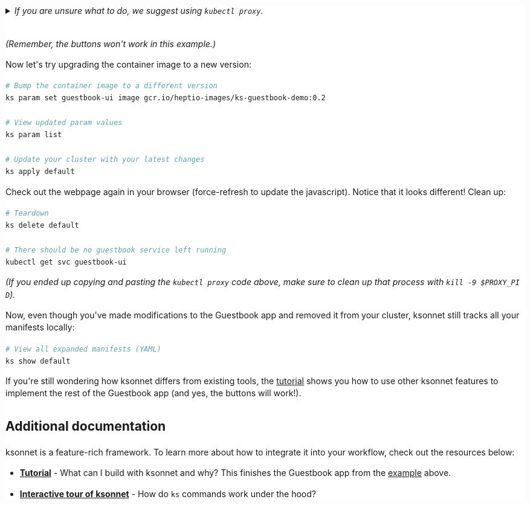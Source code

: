<details><summary><i>If you are unsure what to do, we suggest using <code>kubectl proxy</code>.</i></summary></details>

<br>

*(Remember, the buttons won't work in this example.)*

Now let's try upgrading the container image to a new version:

```bash
# Bump the container image to a different version
ks param set guestbook-ui image gcr.io/heptio-images/ks-guestbook-demo:0.2

# View updated param values
ks param list

# Update your cluster with your latest changes
ks apply default

```

Check out the webpage again in your browser (force-refresh to update the javascript). Notice that it looks different! Clean up:

```bash
# Teardown
ks delete default

# There should be no guestbook service left running
kubectl get svc guestbook-ui
```

*(If you ended up copying and pasting the `kubectl proxy` code above, make sure to clean up that process with `kill -9 $PROXY_PID`).*

Now, even though you've made modifications to the Guestbook app and removed it from your cluster, ksonnet still tracks all your manifests locally:

```bash
# View all expanded manifests (YAML)
ks show default
```

If you're still wondering how ksonnet differs from existing tools, the [tutorial](https://ksonnet.io/docs/tutorial) shows you how to use other ksonnet features to implement the rest of the Guestbook app (and yes, the buttons will work!).

## Additional documentation

ksonnet is a feature-rich framework. To learn more about how to integrate it into your workflow, check out the resources below:

* **[Tutorial](https://ksonnet.io/docs/tutorial)** - What can I build with ksonnet and why? This finishes the Guestbook app from the [example](#run-through-an-example) above.

* **[Interactive tour of ksonnet](https://ksonnet.io/tour/welcome)** - How do `ks` commands work under the hood?

